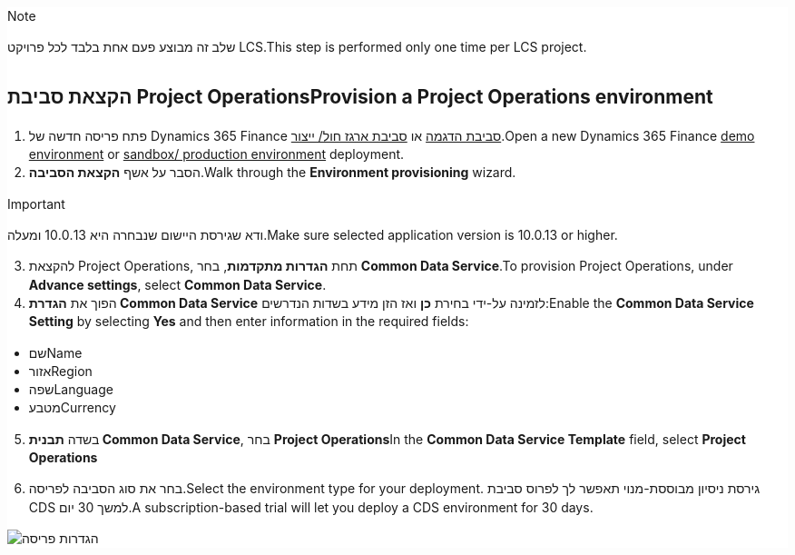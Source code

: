 > [!NOTE]
> <span data-ttu-id="c86e2-110">שלב זה מבוצע פעם אחת בלבד לכל פרויקט LCS.</span><span class="sxs-lookup"><span data-stu-id="c86e2-110">This step is performed only one time per LCS project.</span></span>

## <a name="provision-a-project-operations-environment"></a><span data-ttu-id="c86e2-111">הקצאת סביבת Project Operations</span><span class="sxs-lookup"><span data-stu-id="c86e2-111">Provision a Project Operations environment</span></span>

1. <span data-ttu-id="c86e2-112">פתח פריסה חדשה של Dynamics 365 Finance [סביבת הדגמה](https://docs.microsoft.com/dynamics365/fin-ops-core/dev-itpro/deployment/deploy-demo-environment) או [סביבת ארגז חול/ ייצור](https://docs.microsoft.com/dynamics365/fin-ops-core/dev-itpro/deployment/deployenvironment-newinfrastructure).</span><span class="sxs-lookup"><span data-stu-id="c86e2-112">Open a new Dynamics 365 Finance [demo environment](https://docs.microsoft.com/dynamics365/fin-ops-core/dev-itpro/deployment/deploy-demo-environment) or [sandbox/ production environment](https://docs.microsoft.com/dynamics365/fin-ops-core/dev-itpro/deployment/deployenvironment-newinfrastructure) deployment.</span></span> 
2. <span data-ttu-id="c86e2-113">הסבר על אשף **הקצאת הסביבה**.</span><span class="sxs-lookup"><span data-stu-id="c86e2-113">Walk through the **Environment provisioning** wizard.</span></span> 

> [!IMPORTANT]
> <span data-ttu-id="c86e2-114">ודא שגירסת היישום שנבחרה היא 10.0.13 ומעלה.</span><span class="sxs-lookup"><span data-stu-id="c86e2-114">Make sure selected application version is 10.0.13 or higher.</span></span>

3. <span data-ttu-id="c86e2-115">להקצאת Project Operations, תחת **הגדרות מתקדמות**, בחר **Common Data Service**.</span><span class="sxs-lookup"><span data-stu-id="c86e2-115">To provision Project Operations, under **Advance settings**, select **Common Data Service**.</span></span> 
4. <span data-ttu-id="c86e2-116">הפוך את **הגדרת Common Data Service** לזמינה על-ידי בחירת **כן** ואז הזן מידע בשדות הנדרשים:</span><span class="sxs-lookup"><span data-stu-id="c86e2-116">Enable the **Common Data Service Setting** by selecting **Yes** and then enter information in the required fields:</span></span>

  - <span data-ttu-id="c86e2-117">שם</span><span class="sxs-lookup"><span data-stu-id="c86e2-117">Name</span></span>
  - <span data-ttu-id="c86e2-118">אזור</span><span class="sxs-lookup"><span data-stu-id="c86e2-118">Region</span></span>
  - <span data-ttu-id="c86e2-119">שפה</span><span class="sxs-lookup"><span data-stu-id="c86e2-119">Language</span></span>
  - <span data-ttu-id="c86e2-120">מטבע</span><span class="sxs-lookup"><span data-stu-id="c86e2-120">Currency</span></span>
 
5. <span data-ttu-id="c86e2-121">בשדה **תבנית Common Data Service**, בחר **Project Operations**</span><span class="sxs-lookup"><span data-stu-id="c86e2-121">In the **Common Data Service Template** field, select **Project Operations**</span></span> 

6. <span data-ttu-id="c86e2-122">בחר את סוג הסביבה לפריסה.</span><span class="sxs-lookup"><span data-stu-id="c86e2-122">Select the environment type for your deployment.</span></span> <span data-ttu-id="c86e2-123">גירסת ניסיון מבוססת-מנוי תאפשר לך לפרוס סביבת CDS למשך 30 יום.</span><span class="sxs-lookup"><span data-stu-id="c86e2-123">A subscription-based trial will let you deploy a CDS environment for 30 days.</span></span> 

![הגדרות פריסה](./media/1DeploymentSettings.png)
